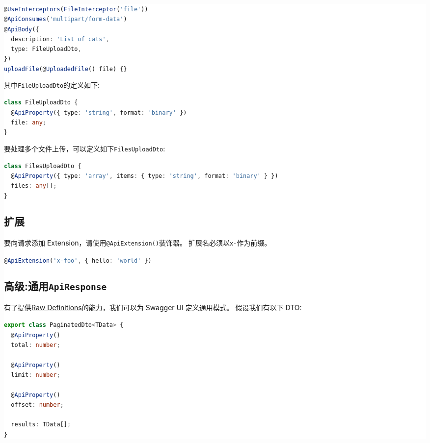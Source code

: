 ```typescript
@UseInterceptors(FileInterceptor('file'))
@ApiConsumes('multipart/form-data')
@ApiBody({
  description: 'List of cats',
  type: FileUploadDto,
})
uploadFile(@UploadedFile() file) {}
```

其中`FileUploadDto`的定义如下:

```typescript
class FileUploadDto {
  @ApiProperty({ type: 'string', format: 'binary' })
  file: any;
}
```

要处理多个文件上传，可以定义如下`FilesUploadDto`:

```typescript
class FilesUploadDto {
  @ApiProperty({ type: 'array', items: { type: 'string', format: 'binary' } })
  files: any[];
}
```

## 扩展

要向请求添加 Extension，请使用`@ApiExtension()`装饰器。
扩展名必须以`x-`作为前缀。

```typescript
@ApiExtension('x-foo', { hello: 'world' })
```

## 高级:通用`ApiResponse`

有了提供[Raw Definitions](/openapi/types-and-parameters#raw-definitions)的能力，我们可以为 Swagger UI 定义通用模式。
假设我们有以下 DTO:

```ts
export class PaginatedDto<TData> {
  @ApiProperty()
  total: number;

  @ApiProperty()
  limit: number;

  @ApiProperty()
  offset: number;

  results: TData[];
}
```
